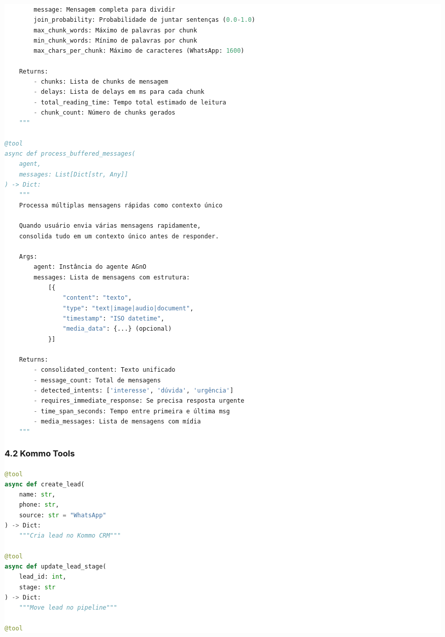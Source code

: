 ```python
        message: Mensagem completa para dividir
        join_probability: Probabilidade de juntar sentenças (0.0-1.0)
        max_chunk_words: Máximo de palavras por chunk
        min_chunk_words: Mínimo de palavras por chunk
        max_chars_per_chunk: Máximo de caracteres (WhatsApp: 1600)
    
    Returns:
        - chunks: Lista de chunks de mensagem
        - delays: Lista de delays em ms para cada chunk
        - total_reading_time: Tempo total estimado de leitura
        - chunk_count: Número de chunks gerados
    """

@tool
async def process_buffered_messages(
    agent,
    messages: List[Dict[str, Any]]
) -> Dict:
    """
    Processa múltiplas mensagens rápidas como contexto único
    
    Quando usuário envia várias mensagens rapidamente,
    consolida tudo em um contexto único antes de responder.
    
    Args:
        agent: Instância do agente AGnO
        messages: Lista de mensagens com estrutura:
            [{
                "content": "texto",
                "type": "text|image|audio|document",
                "timestamp": "ISO datetime",
                "media_data": {...} (opcional)
            }]
    
    Returns:
        - consolidated_content: Texto unificado
        - message_count: Total de mensagens
        - detected_intents: ['interesse', 'dúvida', 'urgência']
        - requires_immediate_response: Se precisa resposta urgente
        - time_span_seconds: Tempo entre primeira e última msg
        - media_messages: Lista de mensagens com mídia
    """
```

### 4.2 Kommo Tools

```python
@tool
async def create_lead(
    name: str,
    phone: str,
    source: str = "WhatsApp"
) -> Dict:
    """Cria lead no Kommo CRM"""

@tool
async def update_lead_stage(
    lead_id: int,
    stage: str
) -> Dict:
    """Move lead no pipeline"""

@tool
```